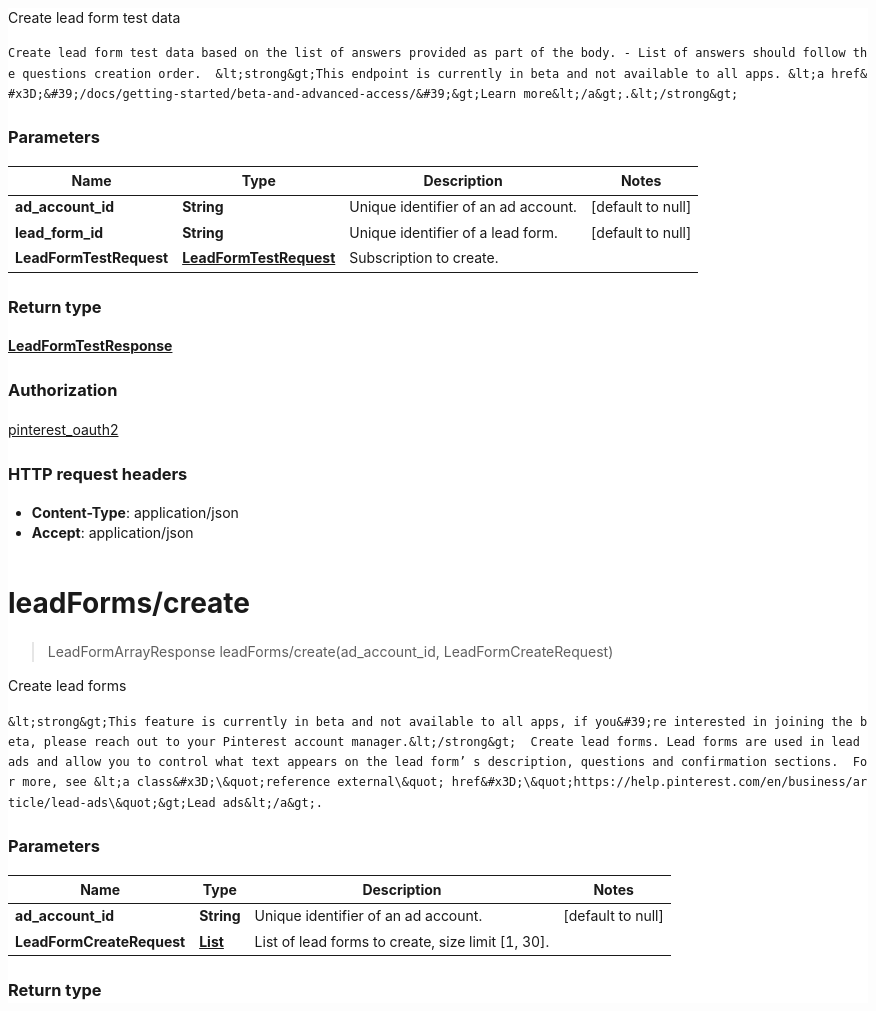 Create lead form test data

    Create lead form test data based on the list of answers provided as part of the body. - List of answers should follow the questions creation order.  &lt;strong&gt;This endpoint is currently in beta and not available to all apps. &lt;a href&#x3D;&#39;/docs/getting-started/beta-and-advanced-access/&#39;&gt;Learn more&lt;/a&gt;.&lt;/strong&gt;

### Parameters

|Name | Type | Description  | Notes |
|------------- | ------------- | ------------- | -------------|
| **ad\_account\_id** | **String**| Unique identifier of an ad account. | [default to null] |
| **lead\_form\_id** | **String**| Unique identifier of a lead form. | [default to null] |
| **LeadFormTestRequest** | [**LeadFormTestRequest**](../Models/LeadFormTestRequest.md)| Subscription to create. | |

### Return type

[**LeadFormTestResponse**](../Models/LeadFormTestResponse.md)

### Authorization

[pinterest_oauth2](../README.md#pinterest_oauth2)

### HTTP request headers

- **Content-Type**: application/json
- **Accept**: application/json

<a name="leadForms/create"></a>
# **leadForms/create**
> LeadFormArrayResponse leadForms/create(ad\_account\_id, LeadFormCreateRequest)

Create lead forms

    &lt;strong&gt;This feature is currently in beta and not available to all apps, if you&#39;re interested in joining the beta, please reach out to your Pinterest account manager.&lt;/strong&gt;  Create lead forms. Lead forms are used in lead ads and allow you to control what text appears on the lead form’ s description, questions and confirmation sections.  For more, see &lt;a class&#x3D;\&quot;reference external\&quot; href&#x3D;\&quot;https://help.pinterest.com/en/business/article/lead-ads\&quot;&gt;Lead ads&lt;/a&gt;.

### Parameters

|Name | Type | Description  | Notes |
|------------- | ------------- | ------------- | -------------|
| **ad\_account\_id** | **String**| Unique identifier of an ad account. | [default to null] |
| **LeadFormCreateRequest** | [**List**](../Models/LeadFormCreateRequest.md)| List of lead forms to create, size limit [1, 30]. | |

### Return type
